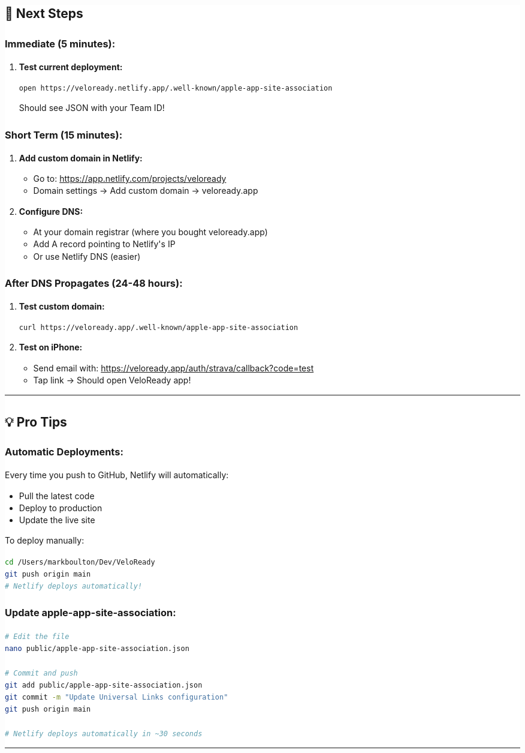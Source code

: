 
## 🚀 Next Steps

### Immediate (5 minutes):
1. **Test current deployment:**
   ```bash
   open https://veloready.netlify.app/.well-known/apple-app-site-association
   ```
   Should see JSON with your Team ID!

### Short Term (15 minutes):
1. **Add custom domain in Netlify:**
   - Go to: https://app.netlify.com/projects/veloready
   - Domain settings → Add custom domain → veloready.app

2. **Configure DNS:**
   - At your domain registrar (where you bought veloready.app)
   - Add A record pointing to Netlify's IP
   - Or use Netlify DNS (easier)

### After DNS Propagates (24-48 hours):
1. **Test custom domain:**
   ```bash
   curl https://veloready.app/.well-known/apple-app-site-association
   ```

2. **Test on iPhone:**
   - Send email with: https://veloready.app/auth/strava/callback?code=test
   - Tap link → Should open VeloReady app!

---

## 💡 Pro Tips

### Automatic Deployments:
Every time you push to GitHub, Netlify will automatically:
- Pull the latest code
- Deploy to production
- Update the live site

To deploy manually:
```bash
cd /Users/markboulton/Dev/VeloReady
git push origin main
# Netlify deploys automatically!
```

### Update apple-app-site-association:
```bash
# Edit the file
nano public/apple-app-site-association.json

# Commit and push
git add public/apple-app-site-association.json
git commit -m "Update Universal Links configuration"
git push origin main

# Netlify deploys automatically in ~30 seconds
```

---